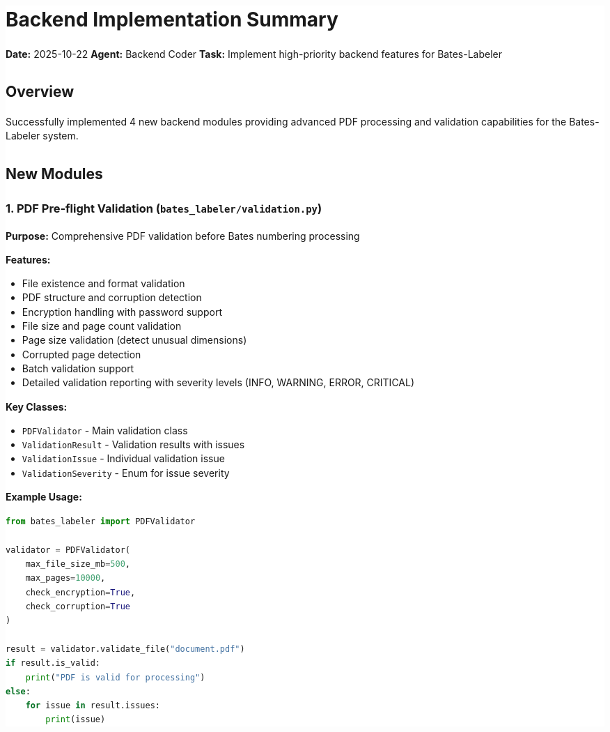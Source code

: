 # Backend Implementation Summary

**Date:** 2025-10-22
**Agent:** Backend Coder
**Task:** Implement high-priority backend features for Bates-Labeler

## Overview

Successfully implemented 4 new backend modules providing advanced PDF processing and validation capabilities for the Bates-Labeler system.

## New Modules

### 1. PDF Pre-flight Validation (`bates_labeler/validation.py`)

**Purpose:** Comprehensive PDF validation before Bates numbering processing

**Features:**
- File existence and format validation
- PDF structure and corruption detection
- Encryption handling with password support
- File size and page count validation
- Page size validation (detect unusual dimensions)
- Corrupted page detection
- Batch validation support
- Detailed validation reporting with severity levels (INFO, WARNING, ERROR, CRITICAL)

**Key Classes:**
- `PDFValidator` - Main validation class
- `ValidationResult` - Validation results with issues
- `ValidationIssue` - Individual validation issue
- `ValidationSeverity` - Enum for issue severity

**Example Usage:**
```python
from bates_labeler import PDFValidator

validator = PDFValidator(
    max_file_size_mb=500,
    max_pages=10000,
    check_encryption=True,
    check_corruption=True
)

result = validator.validate_file("document.pdf")
if result.is_valid:
    print("PDF is valid for processing")
else:
    for issue in result.issues:
        print(issue)
```
